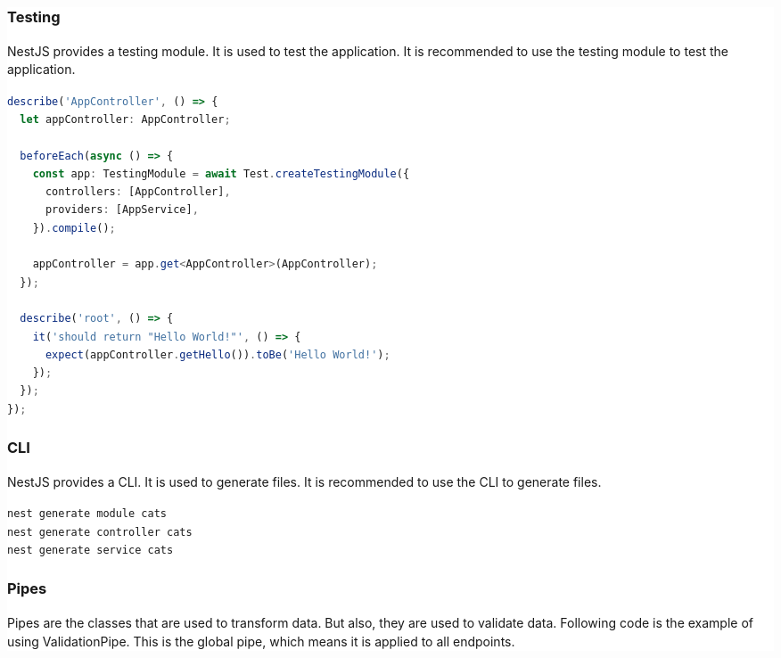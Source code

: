 <a name="testing">

### Testing

</a>

NestJS provides a testing module.
It is used to test the application.
It is recommended to use the testing module to test the application.

```ts
describe('AppController', () => {
  let appController: AppController;

  beforeEach(async () => {
    const app: TestingModule = await Test.createTestingModule({
      controllers: [AppController],
      providers: [AppService],
    }).compile();

    appController = app.get<AppController>(AppController);
  });

  describe('root', () => {
    it('should return "Hello World!"', () => {
      expect(appController.getHello()).toBe('Hello World!');
    });
  });
});
```

<a name="cli">

### CLI

</a>

NestJS provides a CLI.
It is used to generate files.
It is recommended to use the CLI to generate files.

```bash
nest generate module cats
nest generate controller cats
nest generate service cats
```

<a name="pipes">

### Pipes

</a>

Pipes are the classes that are used to transform data.
But also, they are used to validate data.
Following code is the example of using ValidationPipe.
This is the global pipe, which means it is applied to all endpoints.
